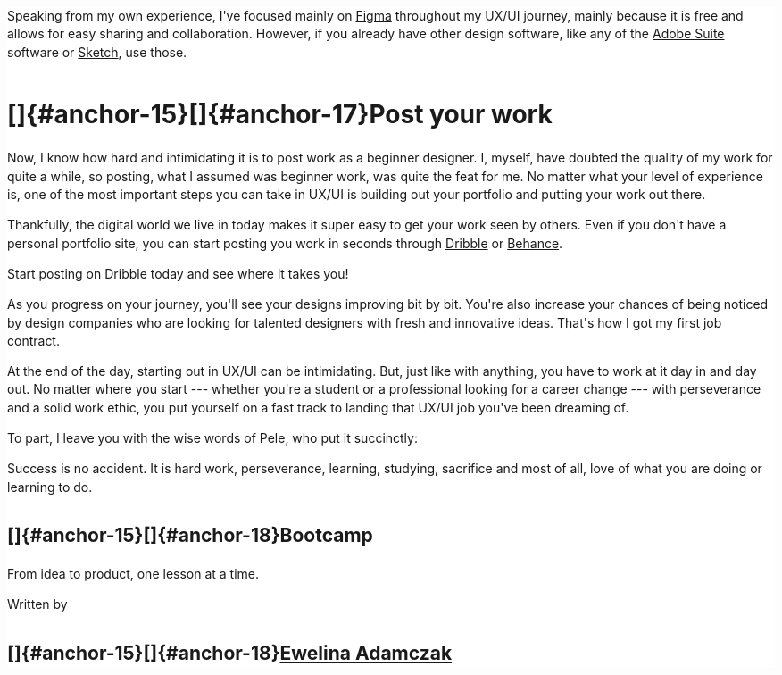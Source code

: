 Speaking from my own experience, I've focused mainly on
[Figma](https://www.figma.com/design/) throughout my UX/UI journey,
mainly because it is free and allows for easy sharing and collaboration.
However, if you already have other design software, like any of the
[Adobe Suite](https://www.adobe.com/creativecloud.html) software or
[Sketch](https://www.sketch.com/), use those.

# []{#anchor-15}[]{#anchor-17}Post your work

Now, I know how hard and intimidating it is to post work as a beginner
designer. I, myself, have doubted the quality of my work for quite a
while, so posting, what I assumed was beginner work, was quite the feat
for me. No matter what your level of experience is, one of the most
important steps you can take in UX/UI is building out your portfolio and
putting your work out there.

Thankfully, the digital world we live in today makes it super easy to
get your work seen by others. Even if you don't have a personal
portfolio site, you can start posting you work in seconds through
[Dribble](https://dribbble.com/) or [Behance](https://www.behance.net/).

Start posting on Dribble today and see where it takes you!

As you progress on your journey, you'll see your designs improving bit
by bit. You're also increase your chances of being noticed by design
companies who are looking for talented designers with fresh and
innovative ideas. That's how I got my first job contract.

At the end of the day, starting out in UX/UI can be intimidating. But,
just like with anything, you have to work at it day in and day out. No
matter where you start --- whether you're a student or a professional
looking for a career change --- with perseverance and a solid work
ethic, you put yourself on a fast track to landing that UX/UI job you've
been dreaming of.

To part, I leave you with the wise words of Pele, who put it succinctly:

Success is no accident. It is hard work, perseverance, learning,
studying, sacrifice and most of all, love of what you are doing or
learning to do.

[](https://bootcamp.uxdesign.cc/?source=post_sidebar--------------------------post_sidebar-----------)

## []{#anchor-15}[]{#anchor-18}Bootcamp

From idea to product, one lesson at a time.

Written by

## []{#anchor-15}[]{#anchor-18}[Ewelina Adamczak](https://ewelinkafl58.medium.com/?source=follow_footer-------------------------------------)
